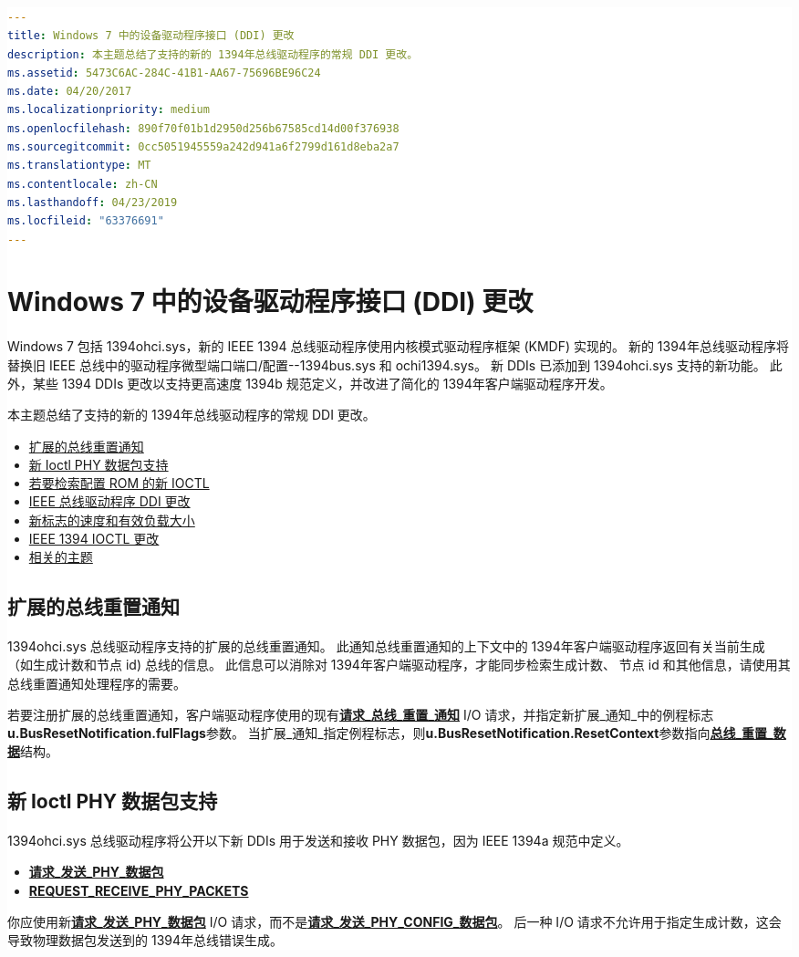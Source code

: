 ```yaml
---
title: Windows 7 中的设备驱动程序接口 (DDI) 更改
description: 本主题总结了支持的新的 1394年总线驱动程序的常规 DDI 更改。
ms.assetid: 5473C6AC-284C-41B1-AA67-75696BE96C24
ms.date: 04/20/2017
ms.localizationpriority: medium
ms.openlocfilehash: 890f70f01b1d2950d256b67585cd14d00f376938
ms.sourcegitcommit: 0cc5051945559a242d941a6f2799d161d8eba2a7
ms.translationtype: MT
ms.contentlocale: zh-CN
ms.lasthandoff: 04/23/2019
ms.locfileid: "63376691"
---
```

# <a name="device-driver-interface-ddi-changes-in-windows-7"></a>Windows 7 中的设备驱动程序接口 (DDI) 更改

Windows 7 包括 1394ohci.sys，新的 IEEE 1394 总线驱动程序使用内核模式驱动程序框架 (KMDF) 实现的。 新的 1394年总线驱动程序将替换旧 IEEE 总线中的驱动程序微型端口端口/配置--1394bus.sys 和 ochi1394.sys。 新 DDIs 已添加到 1394ohci.sys 支持的新功能。 此外，某些 1394 DDIs 更改以支持更高速度 1394b 规范定义，并改进了简化的 1394年客户端驱动程序开发。

本主题总结了支持的新的 1394年总线驱动程序的常规 DDI 更改。

* [扩展的总线重置通知](#extended-bus-reset-notification)
* [新 Ioctl PHY 数据包支持](#new-ioctls-for-phy-packet-support)
* [若要检索配置 ROM 的新 IOCTL](#new-ioctl-to-retrieve-configuration-rom)
* [IEEE 总线驱动程序 DDI 更改](#ieee-bus-driver-ddi-changes)
* [新标志的速度和有效负载大小](#new-flags-for-speed-and-payload-size)
* [IEEE 1394 IOCTL 更改](#ieee-1394-ioctl-changes)
* [相关的主题](#related-topics)

## <a name="extended-bus-reset-notification"></a>扩展的总线重置通知

1394ohci.sys 总线驱动程序支持的扩展的总线重置通知。 此通知总线重置通知的上下文中的 1394年客户端驱动程序返回有关当前生成 （如生成计数和节点 id) 总线的信息。 此信息可以消除对 1394年客户端驱动程序，才能同步检索生成计数、 节点 id 和其他信息，请使用其总线重置通知处理程序的需要。

若要注册扩展的总线重置通知，客户端驱动程序使用的现有[**请求\_总线\_重置\_通知**](https://msdn.microsoft.com/library/windows/hardware/ff537638) I/O 请求，并指定新扩展\_通知\_中的例程标志**u.BusResetNotification.fulFlags**参数。 当扩展\_通知\_指定例程标志，则**u.BusResetNotification.ResetContext**参数指向[**总线\_重置\_数据**](https://msdn.microsoft.com/library/windows/hardware/gg266399)结构。

## <a name="new-ioctls-for-phy-packet-support"></a>新 Ioctl PHY 数据包支持

1394ohci.sys 总线驱动程序将公开以下新 DDIs 用于发送和接收 PHY 数据包，因为 IEEE 1394a 规范中定义。

* [**请求\_发送\_PHY\_数据包**](https://msdn.microsoft.com/library/windows/hardware/gg266407)
* [**REQUEST\_RECEIVE\_PHY\_PACKETS**](https://msdn.microsoft.com/library/windows/hardware/gg266406)

你应使用新[**请求\_发送\_PHY\_数据包**](https://msdn.microsoft.com/library/windows/hardware/gg266407) I/O 请求，而不是[**请求\_发送\_PHY\_CONFIG\_数据包**](https://msdn.microsoft.com/library/windows/hardware/ff537661)。 后一种 I/O 请求不允许用于指定生成计数，这会导致物理数据包发送到的 1394年总线错误生成。
